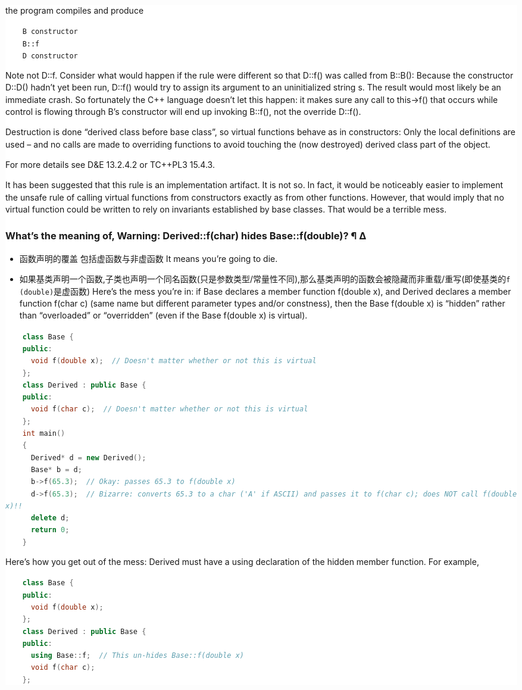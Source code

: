 the program compiles and produce

        B constructor
        B::f
        D constructor

Note not D::f. Consider what would happen if the rule were different so that D::f() was called from B::B(): Because the constructor D::D() hadn’t yet been run, D::f() would try to assign its argument to an uninitialized string s. The result would most likely be an immediate crash. So fortunately the C++ language doesn’t let this happen: it makes sure any call to this->f() that occurs while control is flowing through B’s constructor will end up invoking B::f(), not the override D::f().

Destruction is done “derived class before base class”, so virtual functions behave as in constructors: Only the local definitions are used – and no calls are made to overriding functions to avoid touching the (now destroyed) derived class part of the object.

For more details see D&E 13.2.4.2 or TC++PL3 15.4.3.

It has been suggested that this rule is an implementation artifact. It is not so. In fact, it would be noticeably easier to implement the unsafe rule of calling virtual functions from constructors exactly as from other functions. However, that would imply that no virtual function could be written to rely on invariants established by base classes. That would be a terrible mess.

### What’s the meaning of, Warning: Derived::f(char) hides Base::f(double)? ¶ Δ
- 函数声明的覆盖 包括虚函数与非虚函数
It means you’re going to die.

- 如果基类声明一个函数,子类也声明一个同名函数(只是参数类型/常量性不同),那么基类声明的函数会被隐藏而非重载/重写(即使基类的`f(double)`是虚函数)
Here’s the mess you’re in: if Base declares a member function f(double x), and Derived declares a member function f(char c) (same name but different parameter types and/or constness), then the Base f(double x) is “hidden” rather than “overloaded” or “overridden” (even if the Base f(double x) is virtual).
```c++
    class Base {
    public:
      void f(double x);  // Doesn't matter whether or not this is virtual
    };
    class Derived : public Base {
    public:
      void f(char c);  // Doesn't matter whether or not this is virtual
    };
    int main()
    {
      Derived* d = new Derived();
      Base* b = d;
      b->f(65.3);  // Okay: passes 65.3 to f(double x)
      d->f(65.3);  // Bizarre: converts 65.3 to a char ('A' if ASCII) and passes it to f(char c); does NOT call f(double x)!!
      delete d;
      return 0;
    }
```
Here’s how you get out of the mess: Derived must have a using declaration of the hidden member function. For example,
```c++
    class Base {
    public:
      void f(double x);
    };
    class Derived : public Base {
    public:
      using Base::f;  // This un-hides Base::f(double x)
      void f(char c);
    };
```